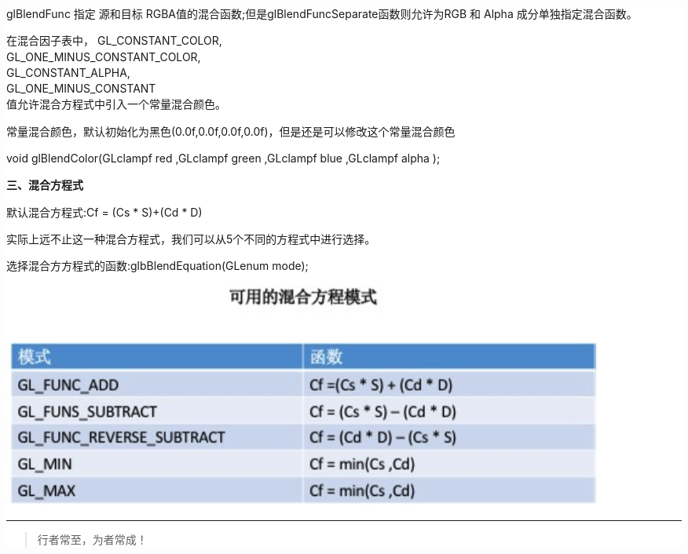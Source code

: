 glBlendFunc 指定 源和目标 RGBA值的混合函数;但是glBlendFuncSeparate函数则允许为RGB 和 Alpha 成分单独指定混合函数。

在混合因⼦表中，
GL_CONSTANT_COLOR,    
GL_ONE_MINUS_CONSTANT_COLOR,     
GL_CONSTANT_ALPHA,      
GL_ONE_MINUS_CONSTANT     
值允许混合⽅程式中引⼊⼀个常量混合颜色。


常量混合颜色，默认初始化为⿊色(0.0f,0.0f,0.0f,0.0f)，但是还是可以修改这个常量混合颜⾊

void glBlendColor(GLclampf red ,GLclampf green ,GLclampf blue ,GLclampf alpha );

**三、混合方程式**

默认混合⽅程式:Cf = (Cs * S)+(Cd * D)

实际上远不⽌这一种混合⽅程式，我们可以从5个不同的方程式中进⾏选择。

选择混合⽅方程式的函数:glbBlendEquation(GLenum mode);

<img src="/images/OpenGL/opengl8.png" alt="img">



----------
>  行者常至，为者常成！



